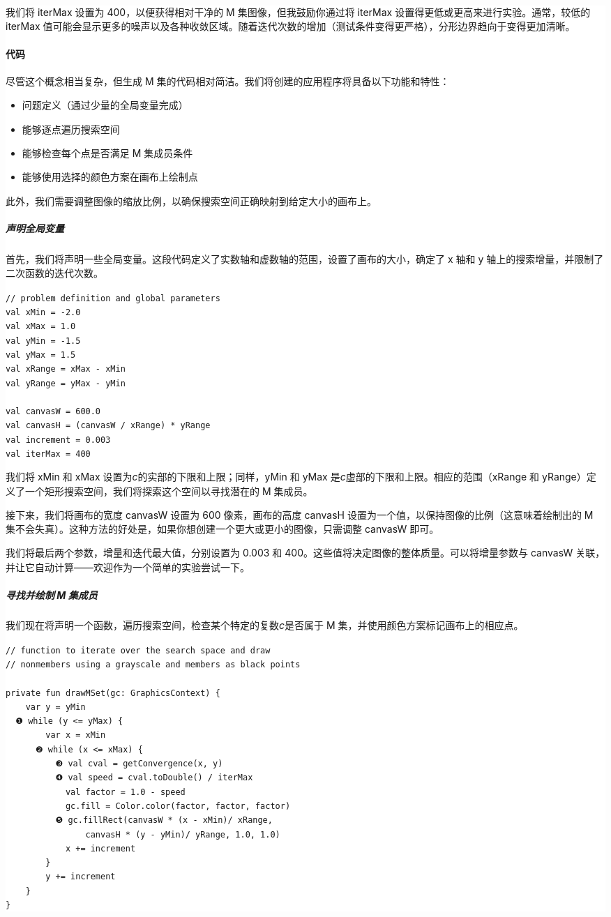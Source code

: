 我们将 iterMax 设置为 400，以便获得相对干净的 M 集图像，但我鼓励你通过将 iterMax 设置得更低或更高来进行实验。通常，较低的 iterMax 值可能会显示更多的噪声以及各种收敛区域。随着迭代次数的增加（测试条件变得更严格），分形边界趋向于变得更加清晰。

#### 代码

尽管这个概念相当复杂，但生成 M 集的代码相对简洁。我们将创建的应用程序将具备以下功能和特性：

+   问题定义（通过少量的全局变量完成）

+   能够逐点遍历搜索空间

+   能够检查每个点是否满足 M 集成员条件

+   能够使用选择的颜色方案在画布上绘制点

此外，我们需要调整图像的缩放比例，以确保搜索空间正确映射到给定大小的画布上。

##### 声明全局变量

首先，我们将声明一些全局变量。这段代码定义了实数轴和虚数轴的范围，设置了画布的大小，确定了 x 轴和 y 轴上的搜索增量，并限制了二次函数的迭代次数。

```
// problem definition and global parameters
val xMin = -2.0
val xMax = 1.0
val yMin = -1.5
val yMax = 1.5
val xRange = xMax - xMin
val yRange = yMax - yMin

val canvasW = 600.0
val canvasH = (canvasW / xRange) * yRange
val increment = 0.003
val iterMax = 400
```

我们将 xMin 和 xMax 设置为*c*的实部的下限和上限；同样，yMin 和 yMax 是*c*虚部的下限和上限。相应的范围（xRange 和 yRange）定义了一个矩形搜索空间，我们将探索这个空间以寻找潜在的 M 集成员。

接下来，我们将画布的宽度 canvasW 设置为 600 像素，画布的高度 canvasH 设置为一个值，以保持图像的比例（这意味着绘制出的 M 集不会失真）。这种方法的好处是，如果你想创建一个更大或更小的图像，只需调整 canvasW 即可。

我们将最后两个参数，增量和迭代最大值，分别设置为 0.003 和 400。这些值将决定图像的整体质量。可以将增量参数与 canvasW 关联，并让它自动计算——欢迎作为一个简单的实验尝试一下。

##### 寻找并绘制 M 集成员

我们现在将声明一个函数，遍历搜索空间，检查某个特定的复数*c*是否属于 M 集，并使用颜色方案标记画布上的相应点。

```
// function to iterate over the search space and draw
// nonmembers using a grayscale and members as black points

private fun drawMSet(gc: GraphicsContext) {
    var y = yMin
  ❶ while (y <= yMax) {
        var x = xMin
      ❷ while (x <= xMax) {
          ❸ val cval = getConvergence(x, y)
          ❹ val speed = cval.toDouble() / iterMax
            val factor = 1.0 - speed
            gc.fill = Color.color(factor, factor, factor)
          ❺ gc.fillRect(canvasW * (x - xMin)/ xRange,
                canvasH * (y - yMin)/ yRange, 1.0, 1.0)
            x += increment
        }
        y += increment
    }
}
```
